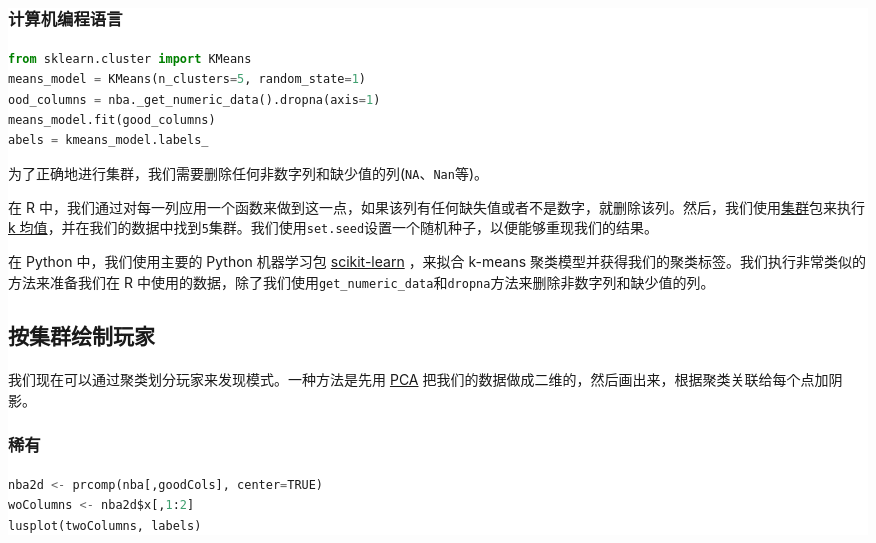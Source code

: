 ### 计算机编程语言

```py
from sklearn.cluster import KMeans
means_model = KMeans(n_clusters=5, random_state=1)
ood_columns = nba._get_numeric_data().dropna(axis=1)
means_model.fit(good_columns)
abels = kmeans_model.labels_
```

为了正确地进行集群，我们需要删除任何非数字列和缺少值的列(`NA`、`Nan`等)。

在 R 中，我们通过对每一列应用一个函数来做到这一点，如果该列有任何缺失值或者不是数字，就删除该列。然后，我们使用[集群](https://cran.r-project.org/web/packages/cluster/index.html)包来执行 [k 均值](https://en.wikipedia.org/wiki/K-means_clustering)，并在我们的数据中找到`5`集群。我们使用`set.seed`设置一个随机种子，以便能够重现我们的结果。

在 Python 中，我们使用主要的 Python 机器学习包 [scikit-learn](https://scikit-learn.org/) ，来拟合 k-means 聚类模型并获得我们的聚类标签。我们执行非常类似的方法来准备我们在 R 中使用的数据，除了我们使用`get_numeric_data`和`dropna`方法来删除非数字列和缺少值的列。

## 按集群绘制玩家

我们现在可以通过聚类划分玩家来发现模式。一种方法是先用 [PCA](https://en.wikipedia.org/wiki/Principal_component_analysis) 把我们的数据做成二维的，然后画出来，根据聚类关联给每个点加阴影。

### 稀有

```py
nba2d <- prcomp(nba[,goodCols], center=TRUE)
woColumns <- nba2d$x[,1:2]
lusplot(twoColumns, labels)
```
